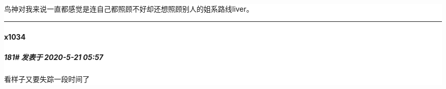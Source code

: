 
鸟神对我来说一直都感觉是连自己都照顾不好却还想照顾别人的姐系路线liver。


-----

####  x1034  
##### 181#       发表于 2020-5-21 05:57


看样子又要失踪一段时间了


                                           